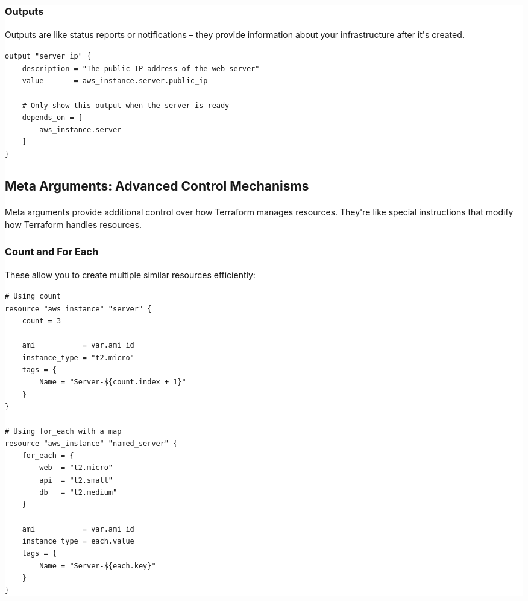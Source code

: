 
### Outputs

Outputs are like status reports or notifications – they provide information about your infrastructure after it's created.

```hcl
output "server_ip" {
    description = "The public IP address of the web server"
    value       = aws_instance.server.public_ip
    
    # Only show this output when the server is ready
    depends_on = [
        aws_instance.server
    ]
}
```

## Meta Arguments: Advanced Control Mechanisms

Meta arguments provide additional control over how Terraform manages resources. They're like special instructions that modify how Terraform handles resources.

### Count and For Each

These allow you to create multiple similar resources efficiently:

```hcl
# Using count
resource "aws_instance" "server" {
    count = 3
    
    ami           = var.ami_id
    instance_type = "t2.micro"
    tags = {
        Name = "Server-${count.index + 1}"
    }
}

# Using for_each with a map
resource "aws_instance" "named_server" {
    for_each = {
        web  = "t2.micro"
        api  = "t2.small"
        db   = "t2.medium"
    }
    
    ami           = var.ami_id
    instance_type = each.value
    tags = {
        Name = "Server-${each.key}"
    }
}
```
